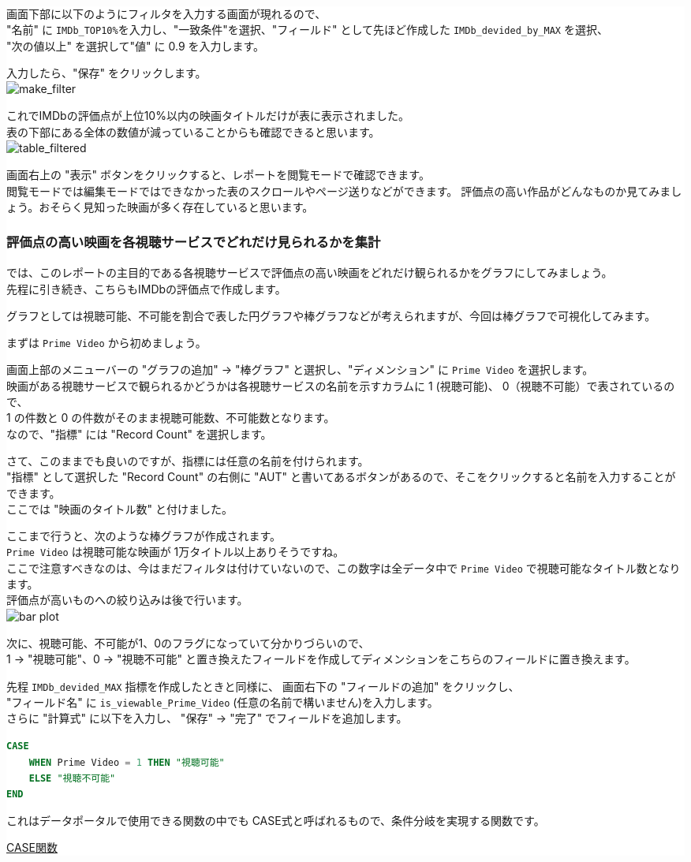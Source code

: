 画面下部に以下のようにフィルタを入力する画面が現れるので、  
"名前" に `IMDb_TOP10%`を入力し、"一致条件"を選択、"フィールド" として先ほど作成した `IMDb_devided_by_MAX` を選択、  
"次の値以上" を選択して"値" に 0.9 を入力します。  

入力したら、"保存" をクリックします。  
![make_filter](https://res.cloudinary.com/dda9f1d6p/image/upload/v1676026740/shirakamo_lab_tech_blog/google_dataportal_analysis/make_filter_vtzf9t.webp "make_filter")  

これでIMDbの評価点が上位10%以内の映画タイトルだけが表に表示されました。  
表の下部にある全体の数値が減っていることからも確認できると思います。  
![table_filtered](https://res.cloudinary.com/dda9f1d6p/image/upload/v1676026739/shirakamo_lab_tech_blog/google_dataportal_analysis/table_filtered_enwazs.webp "table_filtered")  

画面右上の "表示" ボタンをクリックすると、レポートを閲覧モードで確認できます。  
閲覧モードでは編集モードではできなかった表のスクロールやページ送りなどができます。
評価点の高い作品がどんなものか見てみましょう。おそらく見知った映画が多く存在していると思います。  

### 評価点の高い映画を各視聴サービスでどれだけ見られるかを集計

では、このレポートの主目的である各視聴サービスで評価点の高い映画をどれだけ観られるかをグラフにしてみましょう。  
先程に引き続き、こちらもIMDbの評価点で作成します。  

グラフとしては視聴可能、不可能を割合で表した円グラフや棒グラフなどが考えられますが、今回は棒グラフで可視化してみます。  

まずは `Prime Video` から初めましょう。  

画面上部のメニューバーの "グラフの追加" → "棒グラフ" と選択し、"ディメンション"  に `Prime Video` を選択します。  
映画がある視聴サービスで観られるかどうかは各視聴サービスの名前を示すカラムに 1 (視聴可能)、 0（視聴不可能）で表されているので、  
1 の件数と 0 の件数がそのまま視聴可能数、不可能数となります。  
なので、"指標" には "Record Count" を選択します。  

さて、このままでも良いのですが、指標には任意の名前を付けられます。  
"指標" として選択した "Record Count" の右側に "AUT" と書いてあるボタンがあるので、そこをクリックすると名前を入力することができます。  
ここでは "映画のタイトル数" と付けました。  

ここまで行うと、次のような棒グラフが作成されます。  
 `Prime Video` は視聴可能な映画が 1万タイトル以上ありそうですね。  
 ここで注意すべきなのは、今はまだフィルタは付けていないので、この数字は全データ中で `Prime Video` で視聴可能なタイトル数となります。  
 評価点が高いものへの絞り込みは後で行います。  
 ![bar plot](https://res.cloudinary.com/dda9f1d6p/image/upload/v1676026739/shirakamo_lab_tech_blog/google_dataportal_analysis/bar_plot_sdtigj.webp "bar_plot")  

次に、視聴可能、不可能が1、0のフラグになっていて分かりづらいので、  
1 → "視聴可能"、0 → "視聴不可能" と置き換えたフィールドを作成してディメンションをこちらのフィールドに置き換えます。  

先程 `IMDb_devided_MAX` 指標を作成したときと同様に、 画面右下の "フィールドの追加" をクリックし、  
"フィールド名" に `is_viewable_Prime_Video` (任意の名前で構いません)を入力します。  
さらに "計算式" に以下を入力し、 "保存" → "完了" でフィールドを追加します。

```sql
CASE
    WHEN Prime Video = 1 THEN "視聴可能"
    ELSE "視聴不可能"
END 
```

これはデータポータルで使用できる関数の中でも CASE式と呼ばれるもので、条件分岐を実現する関数です。  

[CASE関数](https://support.google.com/datastudio/answer/7020724?hl=ja&ref_topic=10490726#zippy=%2C%E3%81%93%E3%81%AE%E8%A8%98%E4%BA%8B%E3%81%AE%E5%86%85%E5%AE%B9 "case")  
